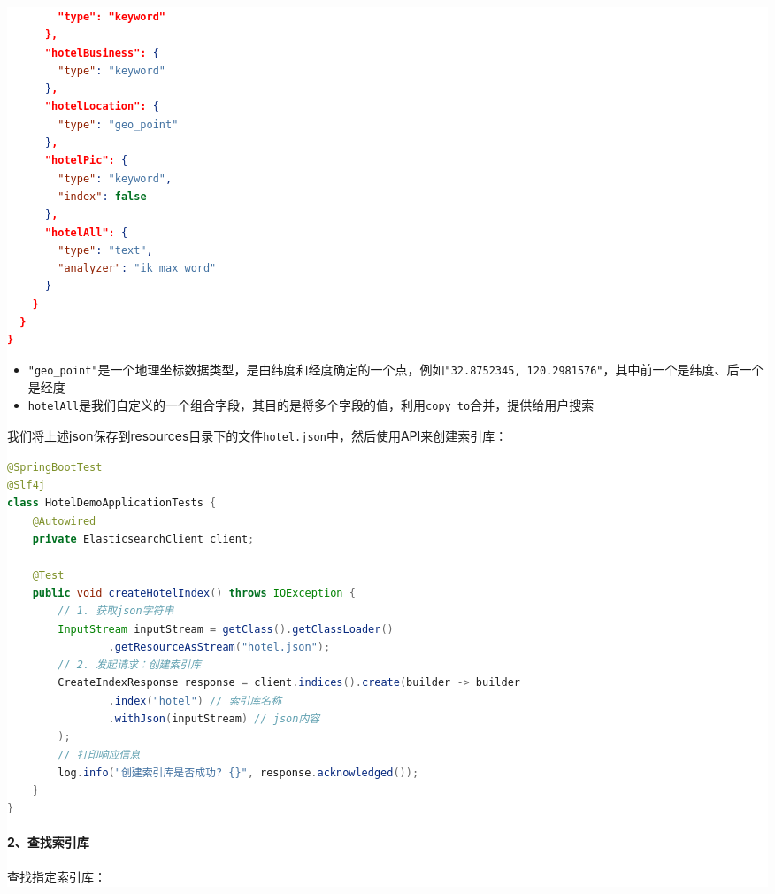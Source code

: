 ```json
        "type": "keyword"
      },
      "hotelBusiness": {
        "type": "keyword"
      },
      "hotelLocation": {
        "type": "geo_point"
      },
      "hotelPic": {
        "type": "keyword",
        "index": false
      },
      "hotelAll": {
        "type": "text",
        "analyzer": "ik_max_word"
      }
    }
  }
}
```

- `"geo_point"`是一个地理坐标数据类型，是由纬度和经度确定的一个点，例如`"32.8752345, 120.2981576"`，其中前一个是纬度、后一个是经度
- `hotelAll`是我们自定义的一个组合字段，其目的是将多个字段的值，利用`copy_to`合并，提供给用户搜索

我们将上述json保存到resources目录下的文件`hotel.json`中，然后使用API来创建索引库：

```java
@SpringBootTest
@Slf4j
class HotelDemoApplicationTests {
    @Autowired
    private ElasticsearchClient client;

    @Test
    public void createHotelIndex() throws IOException {
        // 1. 获取json字符串
        InputStream inputStream = getClass().getClassLoader()
                .getResourceAsStream("hotel.json");
        // 2. 发起请求：创建索引库
        CreateIndexResponse response = client.indices().create(builder -> builder
                .index("hotel") // 索引库名称
                .withJson(inputStream) // json内容
        );
        // 打印响应信息
        log.info("创建索引库是否成功? {}", response.acknowledged());
    }
}
```

#### 2、查找索引库

查找指定索引库：
